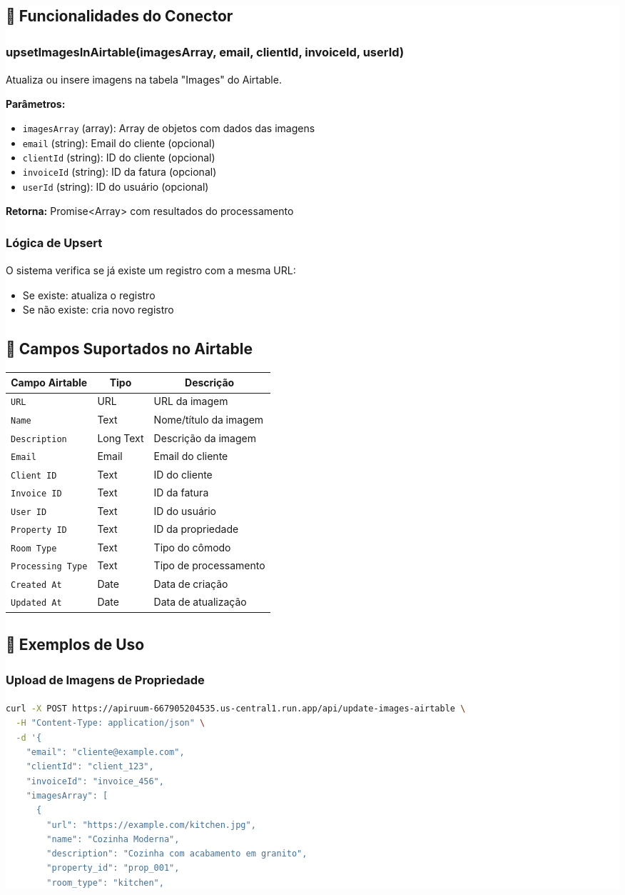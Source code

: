 ## 🔧 **Funcionalidades do Conector**

### **upsetImagesInAirtable(imagesArray, email, clientId, invoiceId, userId)**
Atualiza ou insere imagens na tabela "Images" do Airtable.

**Parâmetros:**
- `imagesArray` (array): Array de objetos com dados das imagens
- `email` (string): Email do cliente (opcional)
- `clientId` (string): ID do cliente (opcional)
- `invoiceId` (string): ID da fatura (opcional)
- `userId` (string): ID do usuário (opcional)

**Retorna:** Promise\<Array> com resultados do processamento

### **Lógica de Upsert**
O sistema verifica se já existe um registro com a mesma URL:
- Se existe: atualiza o registro
- Se não existe: cria novo registro

## 📝 **Campos Suportados no Airtable**

| Campo Airtable | Tipo | Descrição |
|----------------|------|-----------|
| `URL` | URL | URL da imagem |
| `Name` | Text | Nome/título da imagem |
| `Description` | Long Text | Descrição da imagem |
| `Email` | Email | Email do cliente |
| `Client ID` | Text | ID do cliente |
| `Invoice ID` | Text | ID da fatura |
| `User ID` | Text | ID do usuário |
| `Property ID` | Text | ID da propriedade |
| `Room Type` | Text | Tipo do cômodo |
| `Processing Type` | Text | Tipo de processamento |
| `Created At` | Date | Data de criação |
| `Updated At` | Date | Data de atualização |

## 🚀 **Exemplos de Uso**

### **Upload de Imagens de Propriedade**
```bash
curl -X POST https://apiruum-667905204535.us-central1.run.app/api/update-images-airtable \
  -H "Content-Type: application/json" \
  -d '{
    "email": "cliente@example.com",
    "clientId": "client_123",
    "invoiceId": "invoice_456",
    "imagesArray": [
      {
        "url": "https://example.com/kitchen.jpg",
        "name": "Cozinha Moderna",
        "description": "Cozinha com acabamento em granito",
        "property_id": "prop_001",
        "room_type": "kitchen",
```
